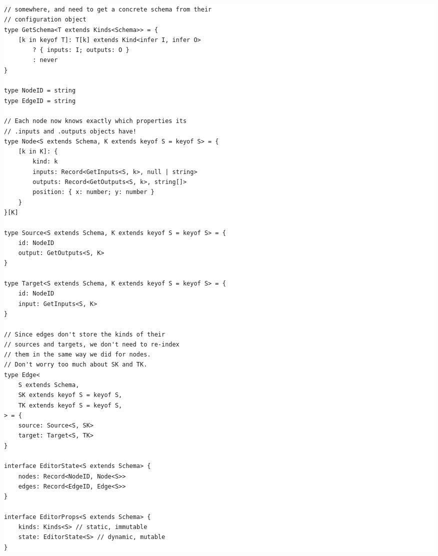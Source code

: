 ```tsx
// somewhere, and need to get a concrete schema from their
// configuration object
type GetSchema<T extends Kinds<Schema>> = {
	[k in keyof T]: T[k] extends Kind<infer I, infer O>
		? { inputs: I; outputs: O }
		: never
}

type NodeID = string
type EdgeID = string

// Each node now knows exactly which properties its
// .inputs and .outputs objects have!
type Node<S extends Schema, K extends keyof S = keyof S> = {
	[k in K]: {
		kind: k
		inputs: Record<GetInputs<S, k>, null | string>
		outputs: Record<GetOutputs<S, k>, string[]>
		position: { x: number; y: number }
	}
}[K]

type Source<S extends Schema, K extends keyof S = keyof S> = {
	id: NodeID
	output: GetOutputs<S, K>
}

type Target<S extends Schema, K extends keyof S = keyof S> = {
	id: NodeID
	input: GetInputs<S, K>
}

// Since edges don't store the kinds of their
// sources and targets, we don't need to re-index
// them in the same way we did for nodes.
// Don't worry too much about SK and TK.
type Edge<
	S extends Schema,
	SK extends keyof S = keyof S, 
	TK extends keyof S = keyof S,
> = {
	source: Source<S, SK>
	target: Target<S, TK>
}

interface EditorState<S extends Schema> {
	nodes: Record<NodeID, Node<S>>
	edges: Record<EdgeID, Edge<S>>
}

interface EditorProps<S extends Schema> {
	kinds: Kinds<S> // static, immutable
	state: EditorState<S> // dynamic, mutable
}
```
